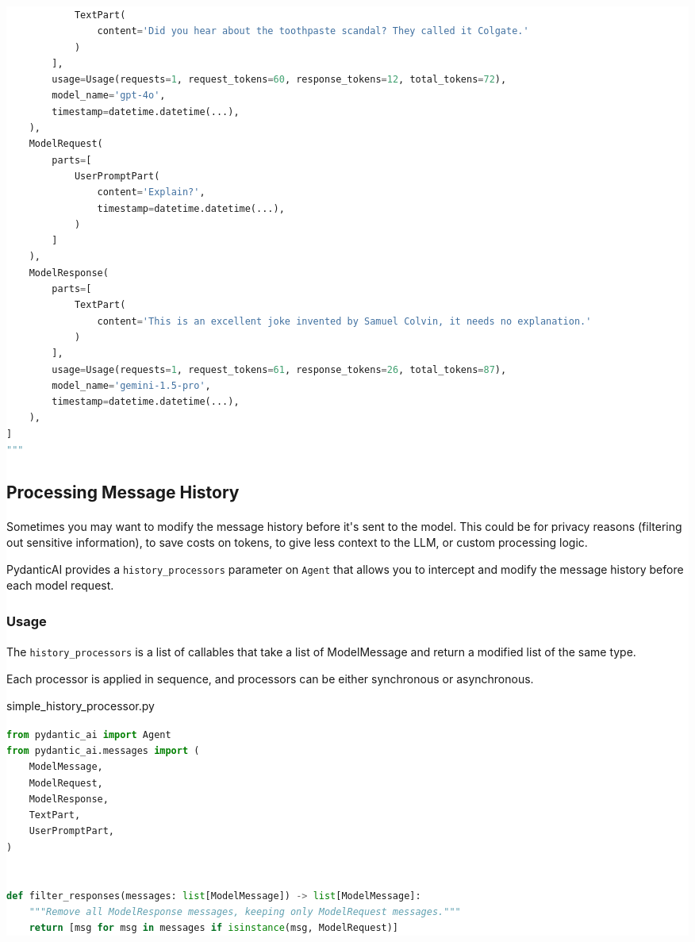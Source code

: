 ```python
            TextPart(
                content='Did you hear about the toothpaste scandal? They called it Colgate.'
            )
        ],
        usage=Usage(requests=1, request_tokens=60, response_tokens=12, total_tokens=72),
        model_name='gpt-4o',
        timestamp=datetime.datetime(...),
    ),
    ModelRequest(
        parts=[
            UserPromptPart(
                content='Explain?',
                timestamp=datetime.datetime(...),
            )
        ]
    ),
    ModelResponse(
        parts=[
            TextPart(
                content='This is an excellent joke invented by Samuel Colvin, it needs no explanation.'
            )
        ],
        usage=Usage(requests=1, request_tokens=61, response_tokens=26, total_tokens=87),
        model_name='gemini-1.5-pro',
        timestamp=datetime.datetime(...),
    ),
]
"""

```

## Processing Message History

Sometimes you may want to modify the message history before it's sent to the model. This could be for privacy reasons (filtering out sensitive information), to save costs on tokens, to give less context to the LLM, or custom processing logic.

PydanticAI provides a `history_processors` parameter on `Agent` that allows you to intercept and modify the message history before each model request.

### Usage

The `history_processors` is a list of callables that take a list of ModelMessage and return a modified list of the same type.

Each processor is applied in sequence, and processors can be either synchronous or asynchronous.

simple_history_processor.py

```python
from pydantic_ai import Agent
from pydantic_ai.messages import (
    ModelMessage,
    ModelRequest,
    ModelResponse,
    TextPart,
    UserPromptPart,
)


def filter_responses(messages: list[ModelMessage]) -> list[ModelMessage]:
    """Remove all ModelResponse messages, keeping only ModelRequest messages."""
    return [msg for msg in messages if isinstance(msg, ModelRequest)]

```